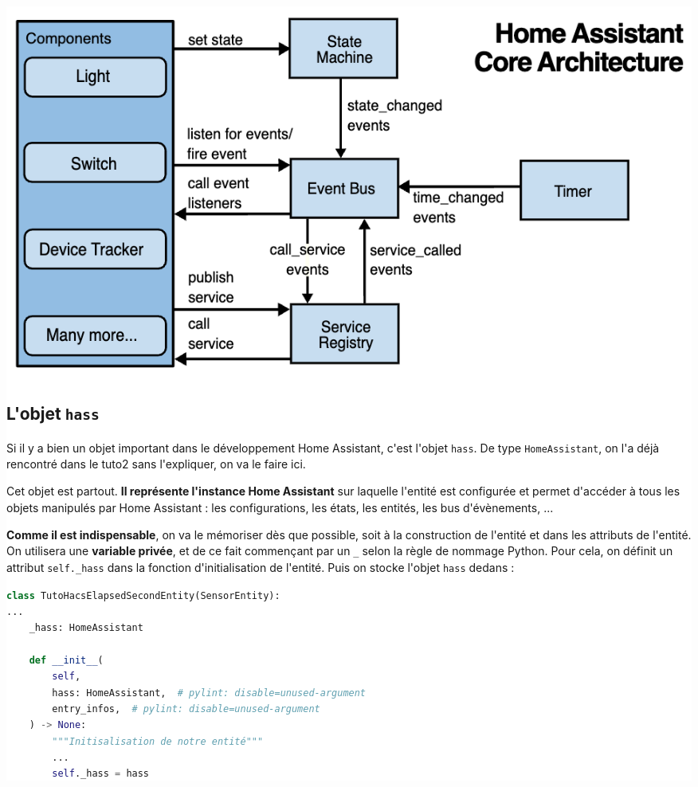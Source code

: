 ![ha core architecture](img/ha-core-architecture.png)

## L'objet `hass`

Si il y a bien un objet important dans le développement Home Assistant, c'est l'objet `hass`. De type `HomeAssistant`, on l'a déjà rencontré dans le tuto2 sans l'expliquer, on va le faire ici.

Cet objet est partout. **Il représente l'instance Home Assistant** sur laquelle l'entité est configurée et permet d'accéder à tous les objets manipulés par Home Assistant : les configurations, les états, les entités, les bus d'évènements, ...

**Comme il est indispensable**, on va le mémoriser dès que possible, soit à la construction de l'entité et dans les attributs de l'entité. On utilisera une **variable privée**, et de ce fait commençant par un `_` selon la règle de nommage Python.
Pour cela, on définit un attribut `self._hass` dans la fonction d'initialisation de l'entité. Puis on stocke l'objet `hass` dedans :

```python
class TutoHacsElapsedSecondEntity(SensorEntity):
...
    _hass: HomeAssistant

    def __init__(
        self,
        hass: HomeAssistant,  # pylint: disable=unused-argument
        entry_infos,  # pylint: disable=unused-argument
    ) -> None:
        """Initisalisation de notre entité"""
        ...
        self._hass = hass
```
